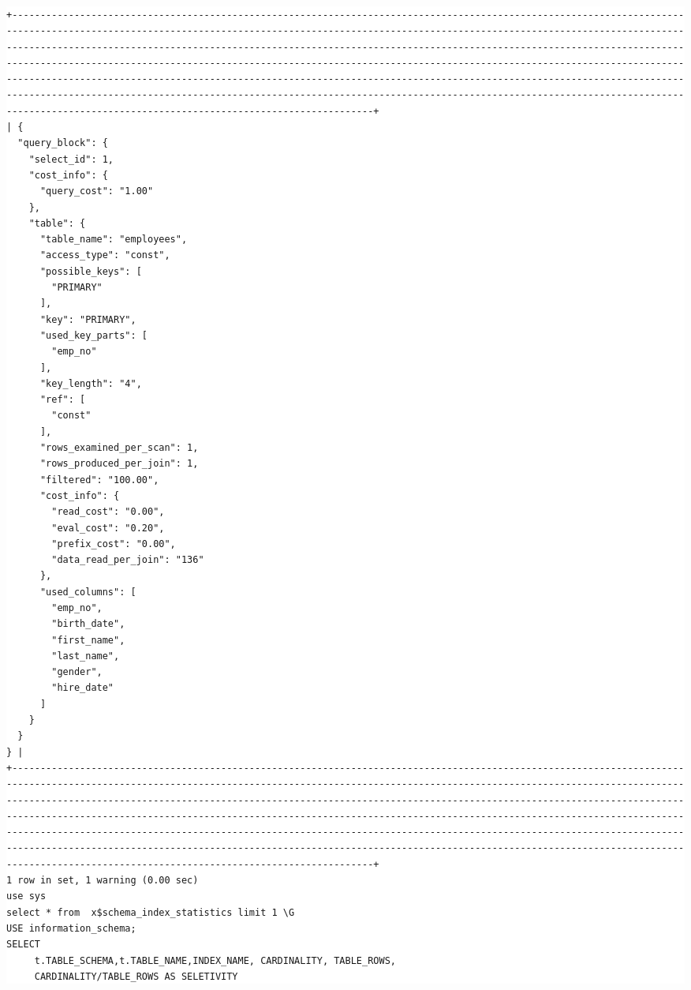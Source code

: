 ```
+----------------------------------------------------------------------------------------------------------------------------------------------------------------------------------------------------------------------------------------------------------------------------------------------------------------------------------------------------------------------------------------------------------------------------------------------------------------------------------------------------------------------------------------------------------------------------------------------------------------------------------------------------------------------------------------------------------------------------------------------------------------------------------------------------------------+
| {
  "query_block": {
    "select_id": 1,
    "cost_info": {
      "query_cost": "1.00"
    },
    "table": {
      "table_name": "employees",
      "access_type": "const",
      "possible_keys": [
        "PRIMARY"
      ],
      "key": "PRIMARY",
      "used_key_parts": [
        "emp_no"
      ],
      "key_length": "4",
      "ref": [
        "const"
      ],
      "rows_examined_per_scan": 1,
      "rows_produced_per_join": 1,
      "filtered": "100.00",
      "cost_info": {
        "read_cost": "0.00",
        "eval_cost": "0.20",
        "prefix_cost": "0.00",
        "data_read_per_join": "136"
      },
      "used_columns": [
        "emp_no",
        "birth_date",
        "first_name",
        "last_name",
        "gender",
        "hire_date"
      ]
    }
  }
} |
+----------------------------------------------------------------------------------------------------------------------------------------------------------------------------------------------------------------------------------------------------------------------------------------------------------------------------------------------------------------------------------------------------------------------------------------------------------------------------------------------------------------------------------------------------------------------------------------------------------------------------------------------------------------------------------------------------------------------------------------------------------------------------------------------------------------+
1 row in set, 1 warning (0.00 sec)
use sys
select * from  x$schema_index_statistics limit 1 \G
USE information_schema;
SELECT
     t.TABLE_SCHEMA,t.TABLE_NAME,INDEX_NAME, CARDINALITY, TABLE_ROWS,
     CARDINALITY/TABLE_ROWS AS SELETIVITY
```